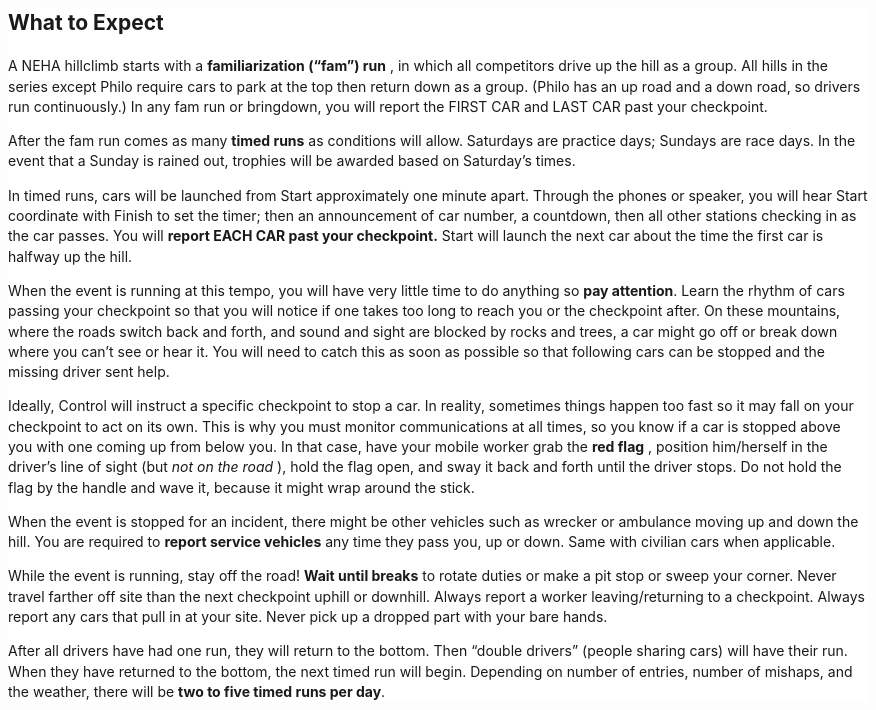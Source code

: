 ## What to Expect

A NEHA hillclimb starts with a **familiarization (“fam”) run** , in which all competitors drive up the hill as a group. 
All hills in the series except Philo require cars to park at the top then return down as a group.
(Philo has an up road and a down road, so drivers run continuously.)
In any fam run or bringdown, you will report the FIRST CAR and LAST CAR past your checkpoint.

After the fam run comes as many **timed runs** as conditions will allow.
Saturdays are practice days; Sundays are race days.
In the event that a Sunday is rained out, trophies will be awarded based on Saturday’s times.

In timed runs, cars will be launched from Start approximately one minute apart.
Through the phones or speaker, you will hear Start coordinate with Finish to set the timer; then an announcement of car number, a countdown, then all other stations checking in as the car passes. 
You will **report EACH CAR past your checkpoint.** 
Start will launch the next car about the time the first car is halfway up the hill.

When the event is running at this tempo, you will have very little time to do anything so **pay attention**.
Learn the rhythm of cars passing your checkpoint so that you will notice if one takes too long to reach you or the checkpoint after.
On these mountains, where the roads switch back and forth, and sound and sight are blocked by rocks and trees, a car might go off or break down where you can’t see or hear it.
You will need to catch this as soon as possible so that following cars can be stopped and the missing driver sent help.

Ideally, Control will instruct a specific checkpoint to stop a car.
In reality, sometimes things happen too fast so it may fall on your checkpoint to act on its own.
This is why you must monitor communications at all times, so you know if a car is stopped above you with one coming up from below you.
In that case, have your mobile worker grab the **red flag** , position him/herself in the driver’s line of sight (but _not on the road_ ), hold the flag open, and sway it back and forth until the driver stops.
Do not hold the flag by the handle and wave it, because it might wrap around the stick.

When the event is stopped for an incident, there might be other vehicles such as wrecker or ambulance moving up and down the hill.
You are required to **report service vehicles** any time they pass you, up or down. 
Same with civilian cars when applicable.

While the event is running, stay off the road! **Wait until breaks** to rotate duties or make a pit stop or sweep your corner.
Never travel farther off site than the next checkpoint uphill or downhill.
Always report a worker leaving/returning to a checkpoint.
Always report any cars that pull in at your site.
Never pick up a dropped part with your bare hands.

After all drivers have had one run, they will return to the bottom.
Then “double drivers” (people sharing cars) will have their run.
When they have returned to the bottom, the next timed run will begin.
Depending on number of entries, number of mishaps, and the weather, there will be **two to five timed runs per day**.
